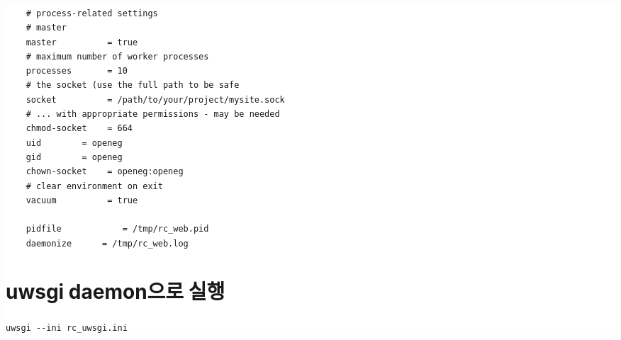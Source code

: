         # process-related settings
        # master
        master          = true
        # maximum number of worker processes
        processes       = 10
        # the socket (use the full path to be safe
        socket          = /path/to/your/project/mysite.sock
        # ... with appropriate permissions - may be needed
        chmod-socket    = 664
        uid        = openeg
        gid        = openeg
        chown-socket    = openeg:openeg
        # clear environment on exit
        vacuum          = true

        pidfile            = /tmp/rc_web.pid
        daemonize      = /tmp/rc_web.log


# uwsgi daemon으로 실행
    uwsgi --ini rc_uwsgi.ini